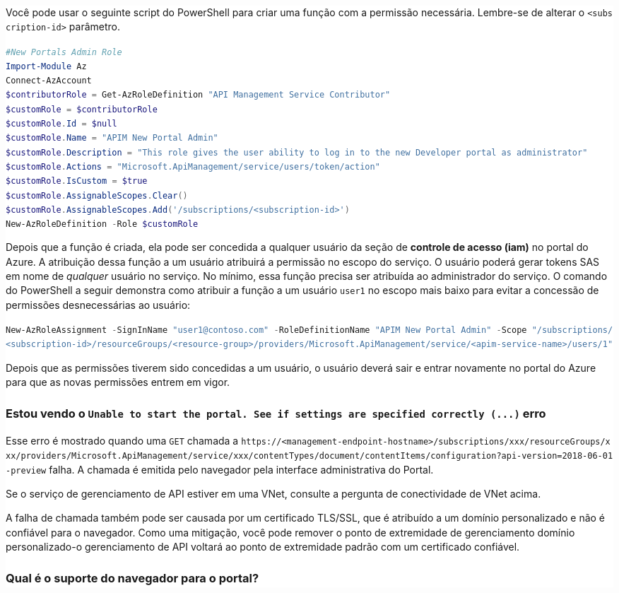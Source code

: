 Você pode usar o seguinte script do PowerShell para criar uma função com a permissão necessária. Lembre-se de alterar o `<subscription-id>` parâmetro. 

```powershell
#New Portals Admin Role 
Import-Module Az 
Connect-AzAccount 
$contributorRole = Get-AzRoleDefinition "API Management Service Contributor" 
$customRole = $contributorRole 
$customRole.Id = $null
$customRole.Name = "APIM New Portal Admin" 
$customRole.Description = "This role gives the user ability to log in to the new Developer portal as administrator" 
$customRole.Actions = "Microsoft.ApiManagement/service/users/token/action" 
$customRole.IsCustom = $true 
$customRole.AssignableScopes.Clear() 
$customRole.AssignableScopes.Add('/subscriptions/<subscription-id>') 
New-AzRoleDefinition -Role $customRole 
```
 
Depois que a função é criada, ela pode ser concedida a qualquer usuário da seção de **controle de acesso (iam)** no portal do Azure. A atribuição dessa função a um usuário atribuirá a permissão no escopo do serviço. O usuário poderá gerar tokens SAS em nome de *qualquer* usuário no serviço. No mínimo, essa função precisa ser atribuída ao administrador do serviço. O comando do PowerShell a seguir demonstra como atribuir a função a um usuário `user1` no escopo mais baixo para evitar a concessão de permissões desnecessárias ao usuário: 

```powershell
New-AzRoleAssignment -SignInName "user1@contoso.com" -RoleDefinitionName "APIM New Portal Admin" -Scope "/subscriptions/<subscription-id>/resourceGroups/<resource-group>/providers/Microsoft.ApiManagement/service/<apim-service-name>/users/1" 
```

Depois que as permissões tiverem sido concedidas a um usuário, o usuário deverá sair e entrar novamente no portal do Azure para que as novas permissões entrem em vigor.

### <a name="im-seeing-the-unable-to-start-the-portal-see-if-settings-are-specified-correctly--error"></a>Estou vendo o `Unable to start the portal. See if settings are specified correctly (...)` erro

Esse erro é mostrado quando uma `GET` chamada a `https://<management-endpoint-hostname>/subscriptions/xxx/resourceGroups/xxx/providers/Microsoft.ApiManagement/service/xxx/contentTypes/document/contentItems/configuration?api-version=2018-06-01-preview` falha. A chamada é emitida pelo navegador pela interface administrativa do Portal.

Se o serviço de gerenciamento de API estiver em uma VNet, consulte a pergunta de conectividade de VNet acima.

A falha de chamada também pode ser causada por um certificado TLS/SSL, que é atribuído a um domínio personalizado e não é confiável para o navegador. Como uma mitigação, você pode remover o ponto de extremidade de gerenciamento domínio personalizado-o gerenciamento de API voltará ao ponto de extremidade padrão com um certificado confiável.

### <a name="whats-the-browser-support-for-the-portal"></a>Qual é o suporte do navegador para o portal?
